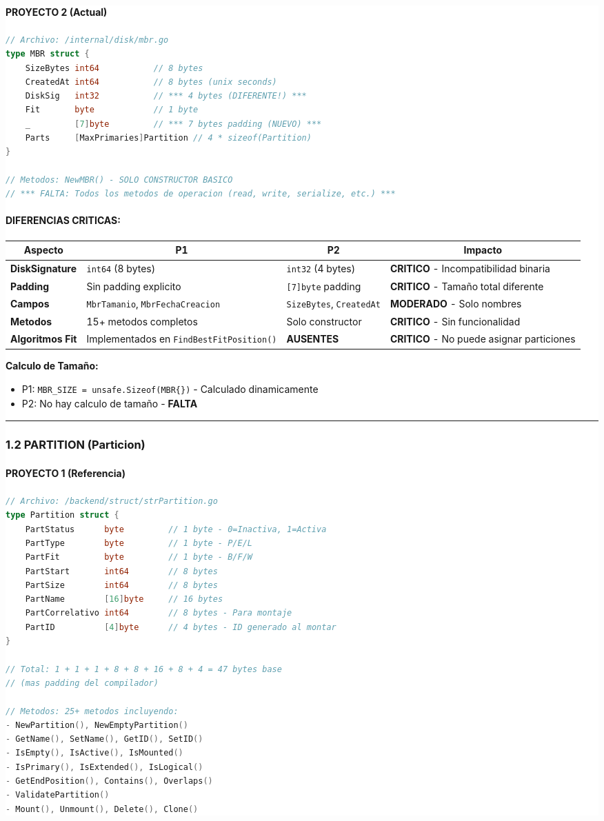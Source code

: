 #### PROYECTO 2 (Actual)
```go
// Archivo: /internal/disk/mbr.go
type MBR struct {
    SizeBytes int64           // 8 bytes
    CreatedAt int64           // 8 bytes (unix seconds)
    DiskSig   int32           // *** 4 bytes (DIFERENTE!) ***
    Fit       byte            // 1 byte
    _         [7]byte         // *** 7 bytes padding (NUEVO) ***
    Parts     [MaxPrimaries]Partition // 4 * sizeof(Partition)
}

// Metodos: NewMBR() - SOLO CONSTRUCTOR BASICO
// *** FALTA: Todos los metodos de operacion (read, write, serialize, etc.) ***
```

#### DIFERENCIAS CRITICAS:

| Aspecto | P1 | P2 | Impacto |
|---------|----|----|---------|
| **DiskSignature** | `int64` (8 bytes) | `int32` (4 bytes) | **CRITICO** - Incompatibilidad binaria |
| **Padding** | Sin padding explicito | `[7]byte` padding | **CRITICO** - Tamaño total diferente |
| **Campos** | `MbrTamanio`, `MbrFechaCreacion` | `SizeBytes`, `CreatedAt` | **MODERADO** - Solo nombres |
| **Metodos** | 15+ metodos completos | Solo constructor | **CRITICO** - Sin funcionalidad |
| **Algoritmos Fit** | Implementados en `FindBestFitPosition()` | **AUSENTES** | **CRITICO** - No puede asignar particiones |

**Calculo de Tamaño:**
- P1: `MBR_SIZE = unsafe.Sizeof(MBR{})` - Calculado dinamicamente
- P2: No hay calculo de tamaño - **FALTA**

---

### 1.2 PARTITION (Particion)

#### PROYECTO 1 (Referencia)
```go
// Archivo: /backend/struct/strPartition.go
type Partition struct {
    PartStatus      byte         // 1 byte - 0=Inactiva, 1=Activa
    PartType        byte         // 1 byte - P/E/L
    PartFit         byte         // 1 byte - B/F/W
    PartStart       int64        // 8 bytes
    PartSize        int64        // 8 bytes
    PartName        [16]byte     // 16 bytes
    PartCorrelativo int64        // 8 bytes - Para montaje
    PartID          [4]byte      // 4 bytes - ID generado al montar
}

// Total: 1 + 1 + 1 + 8 + 8 + 16 + 8 + 4 = 47 bytes base
// (mas padding del compilador)

// Metodos: 25+ metodos incluyendo:
- NewPartition(), NewEmptyPartition()
- GetName(), SetName(), GetID(), SetID()
- IsEmpty(), IsActive(), IsMounted()
- IsPrimary(), IsExtended(), IsLogical()
- GetEndPosition(), Contains(), Overlaps()
- ValidatePartition()
- Mount(), Unmount(), Delete(), Clone()
```
